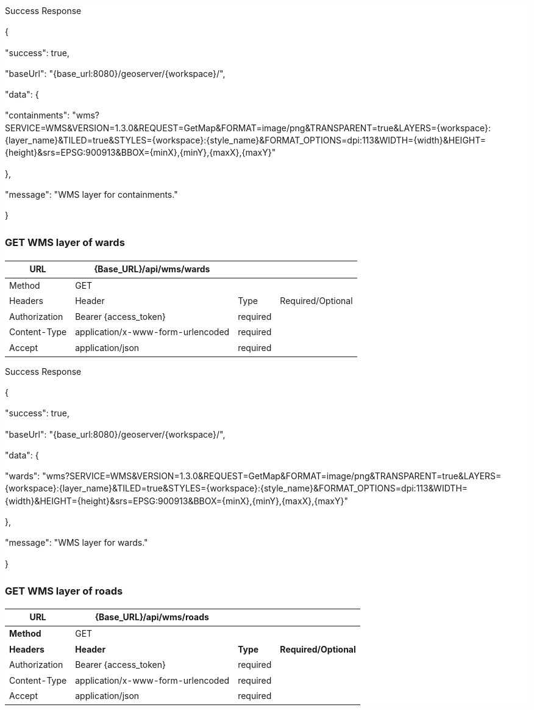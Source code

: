 Success Response

{

"success": true,

"baseUrl": "{base_url:8080}/geoserver/{workspace}/",

"data": {

"containments": "wms?SERVICE=WMS&VERSION=1.3.0&REQUEST=GetMap&FORMAT=image/png&TRANSPARENT=true&LAYERS={workspace}:{layer_name}&TILED=true&STYLES={workspace}:{style_name}&FORMAT_OPTIONS=dpi:113&WIDTH={width}&HEIGHT={height}&srs=EPSG:900913&BBOX={minX},{minY},{maxX},{maxY}"

},

"message": "WMS layer for containments."

}

### GET WMS layer of wards

| URL           | {Base_URL}/api/wms/wards          |          |                   |
| ------------- | --------------------------------- | -------- | ----------------- |
| Method        | GET                               |          |                   |
| Headers       | Header                            | Type     | Required/Optional |
| Authorization | Bearer {access_token}             | required |                   |
| Content-Type  | application/x-www-form-urlencoded | required |                   |
| Accept        | application/json                  | required |                   |

Success Response

{

"success": true,

"baseUrl": "{base_url:8080}/geoserver/{workspace}/",

"data": {

"wards": "wms?SERVICE=WMS&VERSION=1.3.0&REQUEST=GetMap&FORMAT=image/png&TRANSPARENT=true&LAYERS={workspace}:{layer_name}&TILED=true&STYLES={workspace}:{style_name}&FORMAT_OPTIONS=dpi:113&WIDTH={width}&HEIGHT={height}&srs=EPSG:900913&BBOX={minX},{minY},{maxX},{maxY}"

},

"message": "WMS layer for wards."

}

### GET WMS layer of roads

| **URL**     | {Base_URL}/api/wms/roads          |                |                             |
| ----------------- | --------------------------------- | -------------- | --------------------------- |
| **Method**  | GET                               |                |                             |
| **Headers** | **Header**                  | **Type** | **Required/Optional** |
| Authorization     | Bearer {access_token}             | required       |                             |
| Content-Type      | application/x-www-form-urlencoded | required       |                             |
| Accept            | application/json                  | required       |                             |
